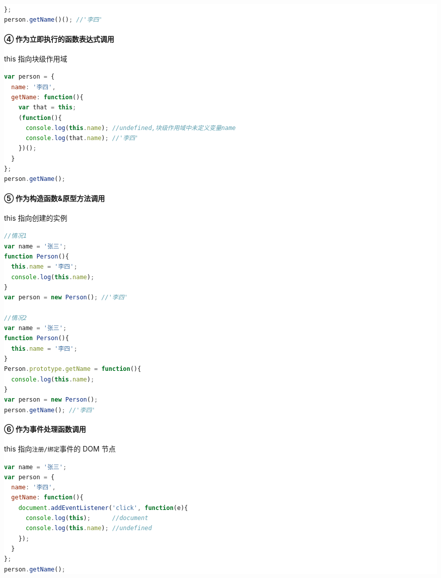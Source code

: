 ```js
};
person.getName()(); //'李四'
```

#### ④ 作为立即执行的函数表达式调用

this 指向块级作用域

```js
var person = {
  name: '李四',
  getName: function(){
    var that = this;
    (function(){
      console.log(this.name); //undefined,块级作用域中未定义变量name
      console.log(that.name); //'李四'
    })();
  }
};
person.getName();
```

#### ⑤ 作为构造函数&原型方法调用

this 指向创建的实例

```js
//情况1
var name = '张三';
function Person(){
  this.name = '李四';
  console.log(this.name);
}
var person = new Person(); //'李四'

//情况2
var name = '张三';
function Person(){
  this.name = '李四';
}
Person.prototype.getName = function(){
  console.log(this.name);
}
var person = new Person();
person.getName(); //'李四'
```

#### ⑥ 作为事件处理函数调用

this 指向`注册/绑定`事件的 DOM 节点

```js
var name = '张三';
var person = {
  name: '李四',
  getName: function(){
    document.addEventListener('click', function(e){
      console.log(this);      //document
      console.log(this.name); //undefined
    });
  }
};
person.getName();
```
